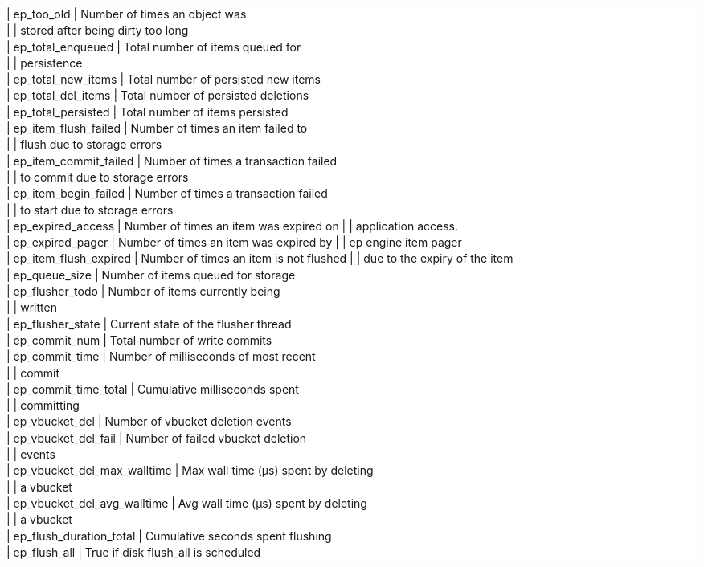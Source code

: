 | ep_too_old                         | Number of times an object was          
|                                    | stored after being dirty too long      
| ep_total_enqueued                  | Total number of items queued for       
|                                    | persistence                            
| ep_total_new_items                 | Total number of persisted new items    
| ep_total_del_items                 | Total number of persisted deletions    
| ep_total_persisted                 | Total number of items persisted        
| ep_item_flush_failed               | Number of times an item failed to      
|                                    | flush due to storage errors            
| ep_item_commit_failed              | Number of times a transaction failed   
|                                    | to commit due to storage errors        
| ep_item_begin_failed               | Number of times a transaction failed   
|                                    | to start due to storage errors         
| ep_expired_access                  | Number of times an item was expired on 
|                                    | application access.                    
| ep_expired_pager                   | Number of times an item was expired by 
|                                    | ep engine item pager                   
| ep_item_flush_expired              | Number of times an item is not flushed 
|                                    | due to the expiry of the item          
| ep_queue_size                      | Number of items queued for storage     
| ep_flusher_todo                    | Number of items currently being        
|                                    | written                                
| ep_flusher_state                   | Current state of the flusher thread    
| ep_commit_num                      | Total number of write commits          
| ep_commit_time                     | Number of milliseconds of most recent  
|                                    | commit                                 
| ep_commit_time_total               | Cumulative milliseconds spent          
|                                    | committing                             
| ep_vbucket_del                     | Number of vbucket deletion events      
| ep_vbucket_del_fail                | Number of failed vbucket deletion      
|                                    | events                                 
| ep_vbucket_del_max_walltime        | Max wall time (µs) spent by deleting   
|                                    | a vbucket                              
| ep_vbucket_del_avg_walltime        | Avg wall time (µs) spent by deleting   
|                                    | a vbucket                              
| ep_flush_duration_total            | Cumulative seconds spent flushing      
| ep_flush_all                       | True if disk flush_all is scheduled    